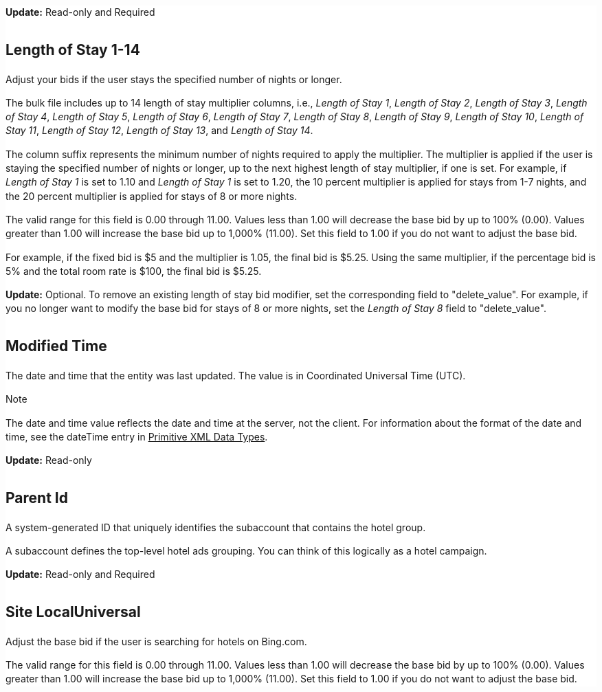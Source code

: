 **Update:** Read-only and Required  

## <a name="lengthofstay"></a>Length of Stay 1-14
Adjust your bids if the user stays the specified number of nights or longer.  

The bulk file includes up to 14 length of stay multiplier columns, i.e., *Length of Stay 1*, *Length of Stay 2*, *Length of Stay 3*, *Length of Stay 4*, *Length of Stay 5*, *Length of Stay 6*, *Length of Stay 7*, *Length of Stay 8*, *Length of Stay 9*, *Length of Stay 10*, *Length of Stay 11*, *Length of Stay 12*, *Length of Stay 13*, and *Length of Stay 14*. 

The column suffix represents the minimum number of nights required to apply the multiplier. The multiplier is applied if the user is staying the specified number of nights or longer, up to the next highest length of stay multiplier, if one is set. For example, if *Length of Stay 1* is set to 1.10 and *Length of Stay 1* is set to 1.20, the 10 percent multiplier is applied for stays from 1-7 nights, and the 20 percent multiplier is applied for stays of 8 or more nights. 

The valid range for this field is 0.00 through 11.00. Values less than 1.00 will decrease the base bid by up to 100% (0.00). Values greater than 1.00 will increase the base bid up to 1,000% (11.00). Set this field to 1.00 if you do not want to adjust the base bid. 

For example, if the fixed bid is $5 and the multiplier is 1.05, the final bid is $5.25. Using the same multiplier, if the percentage bid is 5% and the total room rate is $100, the final bid is $5.25.

**Update:** Optional. To remove an existing length of stay bid modifier, set the corresponding field to "delete_value". For example, if you no longer want to modify the base bid for stays of 8 or more nights, set the *Length of Stay 8* field to "delete_value". 

## <a name="modifiedtime"></a>Modified Time
The date and time that the entity was last updated. The value is in Coordinated Universal Time (UTC).

> [!NOTE]
> The date and time value reflects the date and time at the server, not the client. For information about the format of the date and time, see the dateTime entry in [Primitive XML Data Types](https://go.microsoft.com/fwlink/?linkid=859198).

**Update:** Read-only  

## <a name="parentid"></a>Parent Id
A system-generated ID that uniquely identifies the subaccount that contains the hotel group. 

A subaccount defines the top-level hotel ads grouping. You can think of this logically as a hotel campaign.

**Update:** Read-only and Required  

## <a name="sitelocaluniversal"></a>Site LocalUniversal
Adjust the base bid if the user is searching for hotels on Bing.com. 

The valid range for this field is 0.00 through 11.00. Values less than 1.00 will decrease the base bid by up to 100% (0.00). Values greater than 1.00 will increase the base bid up to 1,000% (11.00). Set this field to 1.00 if you do not want to adjust the base bid. 
